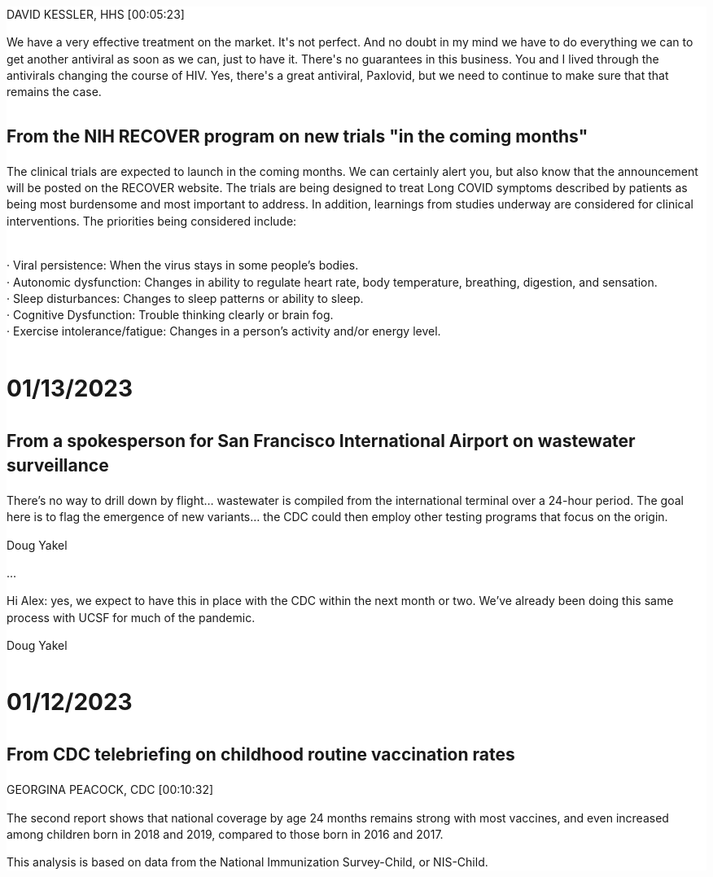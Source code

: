 DAVID KESSLER, HHS [00:05:23]

We have a very effective treatment on the market. It's not perfect. And no doubt in my mind we have to do everything we can to get another antiviral as soon as we can, just to have it. There's no guarantees in this business. You and I lived through the antivirals changing the course of HIV. Yes, there's a great antiviral, Paxlovid, but we need to continue to make sure that that remains the case.

## From the NIH RECOVER program on new trials "in the coming months"

The clinical trials are expected to launch in the coming months. We can certainly alert you, but also know that the announcement will be posted on the RECOVER website. The trials are being designed to treat Long COVID symptoms described by patients as being most burdensome and most important to address. In addition, learnings from studies underway are considered for clinical interventions. The priorities being considered include:

<br>· Viral persistence: When the virus stays in some people’s bodies.
<br>· Autonomic dysfunction: Changes in ability to regulate heart rate, body temperature, breathing, digestion, and sensation.
<br>· Sleep disturbances: Changes to sleep patterns or ability to sleep. 
<br>· Cognitive Dysfunction: Trouble thinking clearly or brain fog. 
<br>· Exercise intolerance/fatigue: Changes in a person’s activity and/or energy level.

# 01/13/2023

## From a spokesperson for San Francisco International Airport on wastewater surveillance

There’s no way to drill down by flight… wastewater is compiled from the international terminal over a 24-hour period. The goal here is to flag the emergence of new variants… the CDC could then employ other testing programs that focus on the origin.

Doug Yakel 

...

Hi Alex: yes, we expect to have this in place with the CDC within the next month or two. We’ve already been doing this same process with UCSF for much of the pandemic.

Doug Yakel 

# 01/12/2023

## From CDC telebriefing on childhood routine vaccination rates

GEORGINA PEACOCK, CDC [00:10:32]

The second report shows that national coverage by age 24 months remains strong with most vaccines, and even increased among children born in 2018 and 2019, compared to those born in 2016 and 2017. 

This analysis is based on data from the National Immunization Survey-Child, or NIS-Child. 
